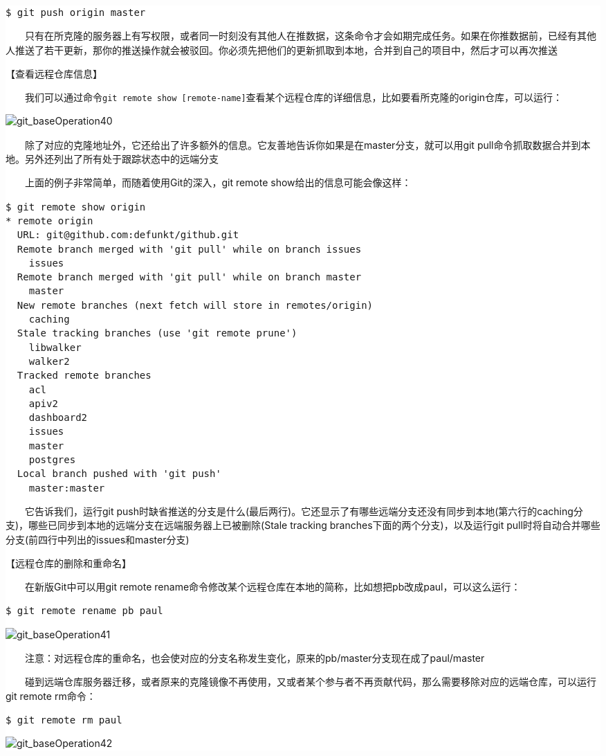 <div>
<pre>$ git push origin master</pre>
</div>

&emsp;&emsp;只有在所克隆的服务器上有写权限，或者同一时刻没有其他人在推数据，这条命令才会如期完成任务。如果在你推数据前，已经有其他人推送了若干更新，那你的推送操作就会被驳回。你必须先把他们的更新抓取到本地，合并到自己的项目中，然后才可以再次推送

【查看远程仓库信息】

&emsp;&emsp;我们可以通过命令`git remote show [remote-name]`查看某个远程仓库的详细信息，比如要看所克隆的origin仓库，可以运行：


![git_baseOperation40](https://pic.xiaohuochai.site/blog/git_baseOperation40.png)


&emsp;&emsp;除了对应的克隆地址外，它还给出了许多额外的信息。它友善地告诉你如果是在master分支，就可以用git pull命令抓取数据合并到本地。另外还列出了所有处于跟踪状态中的远端分支

&emsp;&emsp;上面的例子非常简单，而随着使用Git的深入，git remote show给出的信息可能会像这样：

<div>
<pre>$ git remote show origin
* remote origin
  URL: git@github.com:defunkt/github.git
  Remote branch merged with 'git pull' while on branch issues
    issues
  Remote branch merged with 'git pull' while on branch master
    master
  New remote branches (next fetch will store in remotes/origin)
    caching
  Stale tracking branches (use 'git remote prune')
    libwalker
    walker2
  Tracked remote branches
    acl
    apiv2
    dashboard2
    issues
    master
    postgres
  Local branch pushed with 'git push'
    master:master</pre>
</div>

&emsp;&emsp;它告诉我们，运行git push时缺省推送的分支是什么(最后两行)。它还显示了有哪些远端分支还没有同步到本地(第六行的caching分支)，哪些已同步到本地的远端分支在远端服务器上已被删除(Stale tracking branches下面的两个分支)，以及运行git pull时将自动合并哪些分支(前四行中列出的issues和master分支)

【远程仓库的删除和重命名】

&emsp;&emsp;在新版Git中可以用git remote rename命令修改某个远程仓库在本地的简称，比如想把pb改成paul，可以这么运行：

<div>
<pre>$ git remote rename pb paul</pre>
</div>

![git_baseOperation41](https://pic.xiaohuochai.site/blog/git_baseOperation41.png)


&emsp;&emsp;注意：对远程仓库的重命名，也会使对应的分支名称发生变化，原来的pb/master分支现在成了paul/master

&emsp;&emsp;碰到远端仓库服务器迁移，或者原来的克隆镜像不再使用，又或者某个参与者不再贡献代码，那么需要移除对应的远端仓库，可以运行git remote rm命令：

<div>
<pre>$ git remote rm paul</pre>
</div>

![git_baseOperation42](https://pic.xiaohuochai.site/blog/git_baseOperation42.png)

